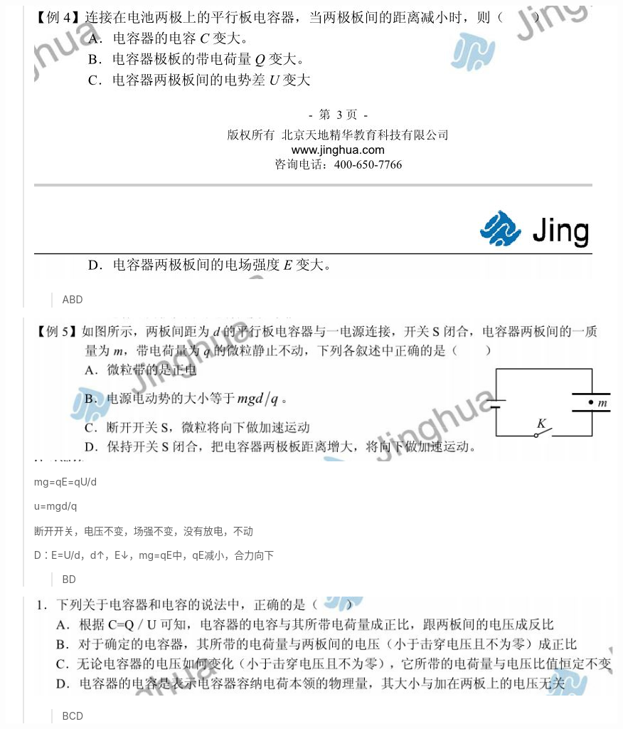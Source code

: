 > ![](img/physics/e/131.jpg)
>
> > ABD

> ![](img/physics/e/132.jpg)
>
> mg=qE=qU/d
>
> u=mgd/q
>
> 断开开关，电压不变，场强不变，没有放电，不动
>
> D：E=U/d，d↑，E↓，mg=qE中，qE减小，合力向下
>
> > BD

> ![](img/physics/e/133.jpg)
>
> > BCD
